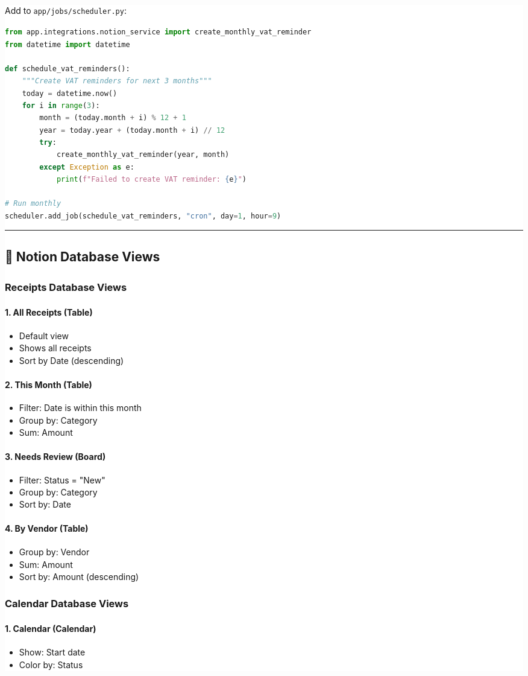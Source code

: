 Add to `app/jobs/scheduler.py`:

```python
from app.integrations.notion_service import create_monthly_vat_reminder
from datetime import datetime

def schedule_vat_reminders():
    """Create VAT reminders for next 3 months"""
    today = datetime.now()
    for i in range(3):
        month = (today.month + i) % 12 + 1
        year = today.year + (today.month + i) // 12
        try:
            create_monthly_vat_reminder(year, month)
        except Exception as e:
            print(f"Failed to create VAT reminder: {e}")

# Run monthly
scheduler.add_job(schedule_vat_reminders, "cron", day=1, hour=9)
```

---

## 🎨 Notion Database Views

### Receipts Database Views

#### 1. **All Receipts** (Table)
- Default view
- Shows all receipts
- Sort by Date (descending)

#### 2. **This Month** (Table)
- Filter: Date is within this month
- Group by: Category
- Sum: Amount

#### 3. **Needs Review** (Board)
- Filter: Status = "New"
- Group by: Category
- Sort by: Date

#### 4. **By Vendor** (Table)
- Group by: Vendor
- Sum: Amount
- Sort by: Amount (descending)

### Calendar Database Views

#### 1. **Calendar** (Calendar)
- Show: Start date
- Color by: Status
